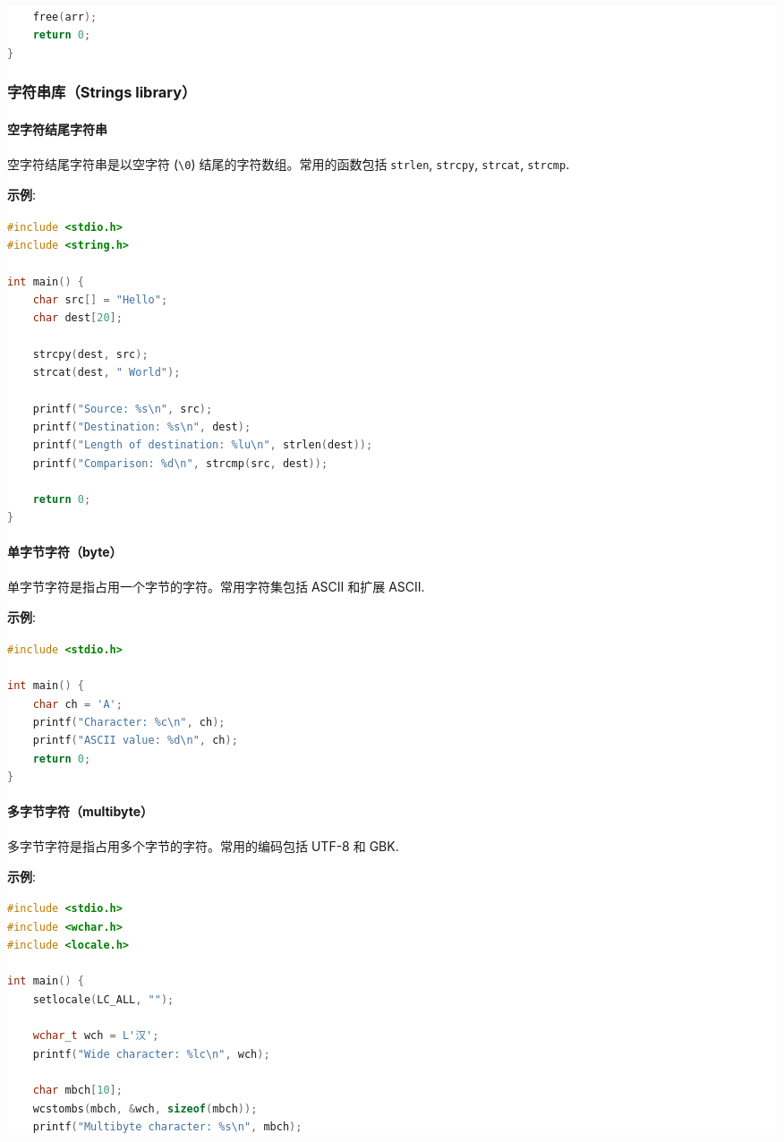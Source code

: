 ```c
    free(arr);
    return 0;
}
```

### 字符串库（Strings library）

#### 空字符结尾字符串

空字符结尾字符串是以空字符 (`\0`) 结尾的字符数组。常用的函数包括 `strlen`, `strcpy`, `strcat`, `strcmp`.

**示例**:
```c
#include <stdio.h>
#include <string.h>

int main() {
    char src[] = "Hello";
    char dest[20];

    strcpy(dest, src);
    strcat(dest, " World");

    printf("Source: %s\n", src);
    printf("Destination: %s\n", dest);
    printf("Length of destination: %lu\n", strlen(dest));
    printf("Comparison: %d\n", strcmp(src, dest));

    return 0;
}
```

#### 单字节字符（byte）

单字节字符是指占用一个字节的字符。常用字符集包括 ASCII 和扩展 ASCII.

**示例**:
```c
#include <stdio.h>

int main() {
    char ch = 'A';
    printf("Character: %c\n", ch);
    printf("ASCII value: %d\n", ch);
    return 0;
}
```

#### 多字节字符（multibyte）

多字节字符是指占用多个字节的字符。常用的编码包括 UTF-8 和 GBK.

**示例**:
```c
#include <stdio.h>
#include <wchar.h>
#include <locale.h>

int main() {
    setlocale(LC_ALL, "");

    wchar_t wch = L'汉';
    printf("Wide character: %lc\n", wch);

    char mbch[10];
    wcstombs(mbch, &wch, sizeof(mbch));
    printf("Multibyte character: %s\n", mbch);
```